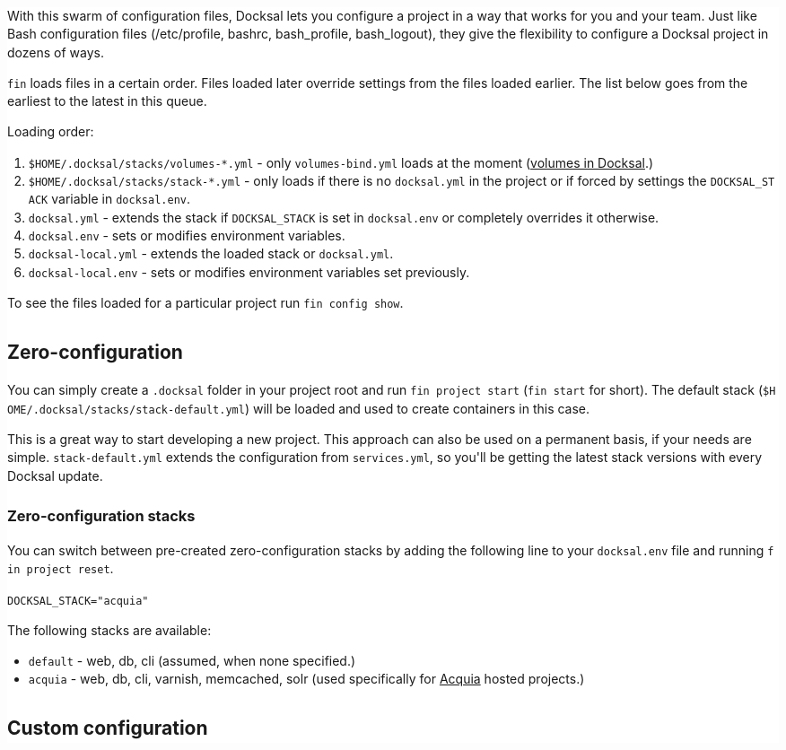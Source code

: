 With this swarm of configuration files, Docksal lets you configure a project in a way that works for you and your team. 
Just like Bash configuration files (/etc/profile, bashrc, bash_profile, bash_logout), they give the flexibility to 
configure a Docksal project in dozens of ways.

`fin` loads files in a certain order. Files loaded later override settings from the files loaded earlier. 
The list below goes from the earliest to the latest in this queue.

Loading order:

1. `$HOME/.docksal/stacks/volumes-*.yml` - only `volumes-bind.yml` loads at the moment ([volumes in Docksal](../advanced/volumes.md).)
2. `$HOME/.docksal/stacks/stack-*.yml` - only loads if there is no `docksal.yml` in the project or if forced by settings the `DOCKSAL_STACK` variable in `docksal.env`.
3. `docksal.yml` - extends the stack if `DOCKSAL_STACK` is set in `docksal.env` or completely overrides it otherwise.
4. `docksal.env` - sets or modifies environment variables.
5. `docksal-local.yml` - extends the loaded stack or `docksal.yml`.
6. `docksal-local.env` - sets or modifies environment variables set previously.

To see the files loaded for a particular project run `fin config show`.

<a name="zero-configuration"></a>
## Zero-configuration

You can simply create a `.docksal` folder in your project root and run `fin project start` (`fin start` for short).
The default stack (`$HOME/.docksal/stacks/stack-default.yml`) will be loaded and used to create containers in this case.

This is a great way to start developing a new project. This approach can also be used on a permanent basis, 
if your needs are simple. `stack-default.yml` extends the configuration from `services.yml`, 
so you'll be getting the latest stack versions with every Docksal update.

### Zero-configuration stacks

You can switch between pre-created zero-configuration stacks by adding the following line to your `docksal.env` file 
and running `fin project reset`.

```
DOCKSAL_STACK="acquia"
```

The following stacks are available:

- `default` - web, db, cli (assumed, when none specified.)
- `acquia` - web, db, cli, varnish, memcached, solr (used specifically for [Acquia](https://www.acquia.com/) hosted projects.)

<a name="custom-configuration"></a>
## Custom configuration
